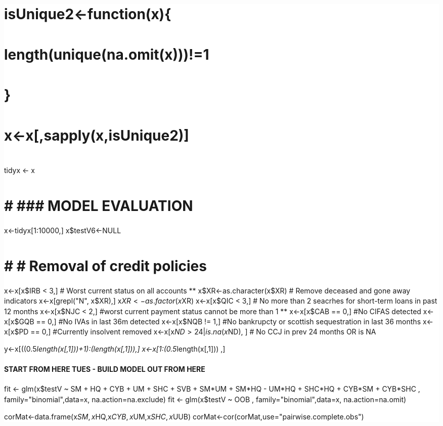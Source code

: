 # 
# isUnique2<-function(x){
#   length(unique(na.omit(x)))!=1   
# }
# x<-x[,sapply(x,isUnique2)]
# 


tidyx <- x









# #  ### MODEL EVALUATION ###
x<-tidyx[1:10000,]
x$testV6<-NULL


# #  # Removal of credit policies #
x<-x[x$IRB < 3,]   # Worst current status on all accounts  **
x$XR<-as.character(x$XR)   # Remove deceased and gone away indicators
x<-x[grepl("N", x$XR),]
x$XR<-as.factor(x$XR)
x<-x[x$QIC < 3,] # No more than 2 seacrhes for short-term loans in past 12 months
x<-x[x$NJC < 2,] #worst current payment status cannot be more than 1  **
x<-x[x$CAB == 0,] #No CIFAS detected
x<-x[x$GQB == 0,] #No IVAs in last 36m detected
x<-x[x$NQB != 1,] #No bankrupcty or scottish sequestration in last 36 months
x<-x[x$PD == 0,] #Currently insolvent removed
x<-x[x$ND > 24 | is.na(x$ND), ] # No CCJ in prev 24 months OR is NA



y<-x[((0.5*length(x[,1]))+1):(length(x[,1])),]
x<-x[1:(0.5*length(x[,1])) ,]


#### START FROM HERE TUES - BUILD MODEL OUT FROM HERE #####
fit <- glm(x$testV ~  SM + HQ  + CYB  + UM + SHC + SVB + SM*UM + SM*HQ - UM*HQ + SHC*HQ + CYB*SM + CYB*SHC  , family="binomial",data=x, na.action=na.exclude) 
fit <- glm(x$testV ~ OOB   , family="binomial",data=x, na.action=na.omit) 

corMat<-data.frame(x$SM,x$HQ,x$CYB,x$UM,x$SHC,x$UUB)
corMat<-cor(corMat,use="pairwise.complete.obs") 
